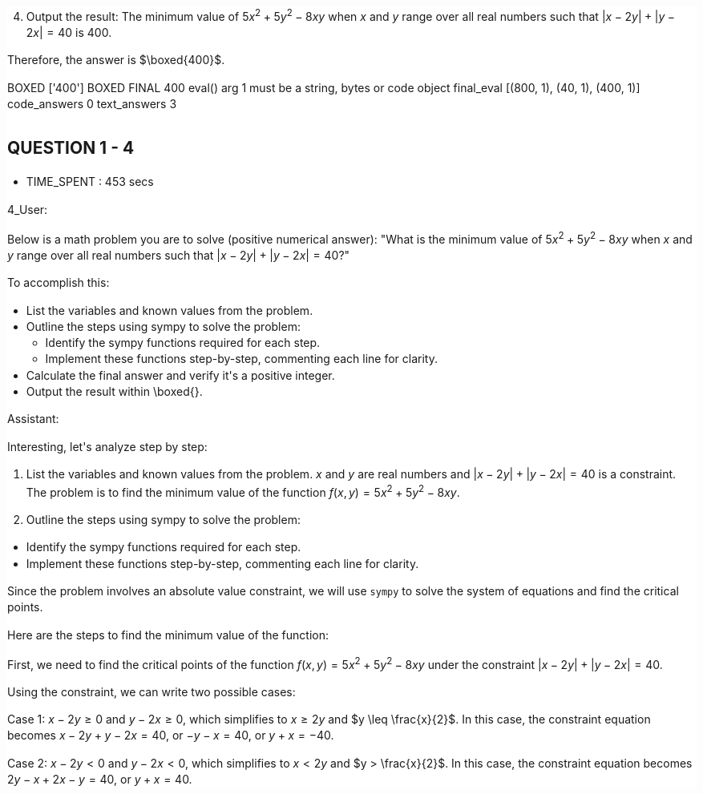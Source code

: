 4. Output the result:
   The minimum value of $5x^2+5y^2-8xy$ when $x$ and $y$ range over all real numbers such that $|x-2y| + |y-2x| = 40$ is $400$.

Therefore, the answer is $\boxed{400}$.

BOXED ['400']
BOXED FINAL 400
eval() arg 1 must be a string, bytes or code object final_eval
[(800, 1), (40, 1), (400, 1)]
code_answers 0 text_answers 3



## QUESTION 1 - 4 
- TIME_SPENT : 453 secs

4_User:

Below is a math problem you are to solve (positive numerical answer):
"What is the minimum value of $5x^2+5y^2-8xy$ when $x$ and $y$ range over all real numbers such that $|x-2y| + |y-2x| = 40$?"

To accomplish this:
- List the variables and known values from the problem.
- Outline the steps using sympy to solve the problem:
  * Identify the sympy functions required for each step.
  * Implement these functions step-by-step, commenting each line for clarity.
- Calculate the final answer and verify it's a positive integer.
- Output the result within \boxed{}.

Assistant:

Interesting, let's analyze step by step:


1. List the variables and known values from the problem. 
$x$ and $y$ are real numbers and $|x-2y| + |y-2x| = 40$ is a constraint. 
The problem is to find the minimum value of the function $f(x, y) = 5x^2 + 5y^2 - 8xy$.

2. Outline the steps using sympy to solve the problem:
  * Identify the sympy functions required for each step.
  * Implement these functions step-by-step, commenting each line for clarity.

Since the problem involves an absolute value constraint, we will use `sympy` to solve the system of equations and find the critical points. 

Here are the steps to find the minimum value of the function:

First, we need to find the critical points of the function $f(x, y) = 5x^2 + 5y^2 - 8xy$ under the constraint $|x-2y| + |y-2x| = 40$.

Using the constraint, we can write two possible cases:

Case 1: $x - 2y \geq 0$ and $y - 2x \geq 0$, which simplifies to $x \geq 2y$ and $y \leq \frac{x}{2}$. In this case, the constraint equation becomes $x - 2y + y - 2x = 40$, or $-y - x = 40$, or $y + x = -40$.

Case 2: $x - 2y < 0$ and $y - 2x < 0$, which simplifies to $x < 2y$ and $y > \frac{x}{2}$. In this case, the constraint equation becomes $2y - x + 2x - y = 40$, or $y + x = 40$.
